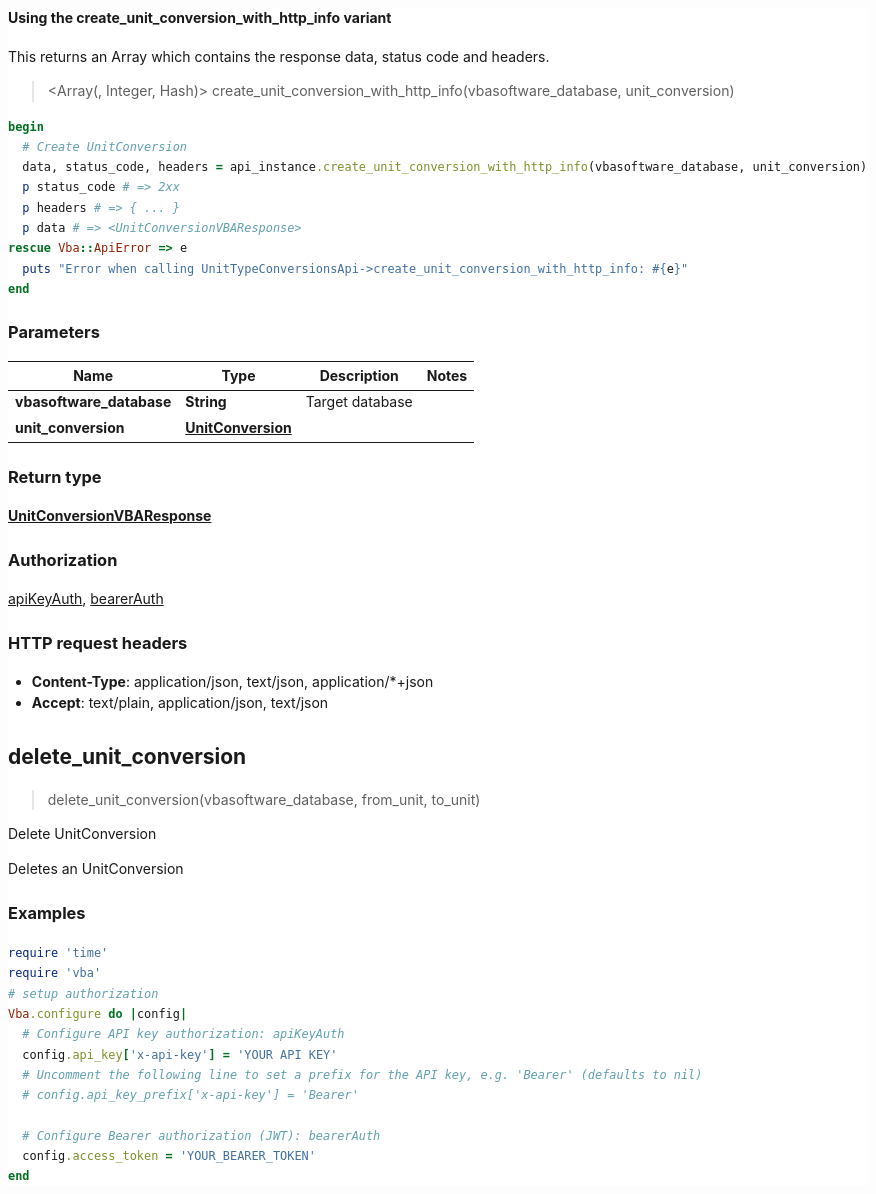 #### Using the create_unit_conversion_with_http_info variant

This returns an Array which contains the response data, status code and headers.

> <Array(<UnitConversionVBAResponse>, Integer, Hash)> create_unit_conversion_with_http_info(vbasoftware_database, unit_conversion)

```ruby
begin
  # Create UnitConversion
  data, status_code, headers = api_instance.create_unit_conversion_with_http_info(vbasoftware_database, unit_conversion)
  p status_code # => 2xx
  p headers # => { ... }
  p data # => <UnitConversionVBAResponse>
rescue Vba::ApiError => e
  puts "Error when calling UnitTypeConversionsApi->create_unit_conversion_with_http_info: #{e}"
end
```

### Parameters

| Name | Type | Description | Notes |
| ---- | ---- | ----------- | ----- |
| **vbasoftware_database** | **String** | Target database |  |
| **unit_conversion** | [**UnitConversion**](UnitConversion.md) |  |  |

### Return type

[**UnitConversionVBAResponse**](UnitConversionVBAResponse.md)

### Authorization

[apiKeyAuth](../README.md#apiKeyAuth), [bearerAuth](../README.md#bearerAuth)

### HTTP request headers

- **Content-Type**: application/json, text/json, application/*+json
- **Accept**: text/plain, application/json, text/json


## delete_unit_conversion

> delete_unit_conversion(vbasoftware_database, from_unit, to_unit)

Delete UnitConversion

Deletes an UnitConversion

### Examples

```ruby
require 'time'
require 'vba'
# setup authorization
Vba.configure do |config|
  # Configure API key authorization: apiKeyAuth
  config.api_key['x-api-key'] = 'YOUR API KEY'
  # Uncomment the following line to set a prefix for the API key, e.g. 'Bearer' (defaults to nil)
  # config.api_key_prefix['x-api-key'] = 'Bearer'

  # Configure Bearer authorization (JWT): bearerAuth
  config.access_token = 'YOUR_BEARER_TOKEN'
end

```